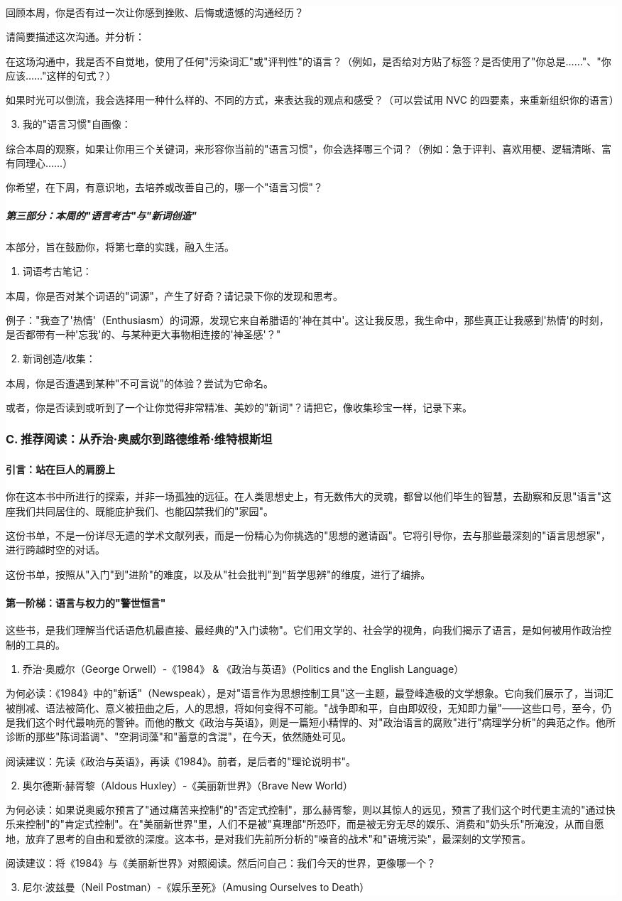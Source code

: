 回顾本周，你是否有过一次让你感到挫败、后悔或遗憾的沟通经历？

请简要描述这次沟通。并分析：

在这场沟通中，我是否不自觉地，使用了任何"污染词汇"或"评判性"的语言？（例如，是否给对方贴了标签？是否使用了"你总是……"、"你应该……"这样的句式？）

如果时光可以倒流，我会选择用一种什么样的、不同的方式，来表达我的观点和感受？（可以尝试用 NVC 的四要素，来重新组织你的语言）

3. 我的"语言习惯"自画像：

综合本周的观察，如果让你用三个关键词，来形容你当前的"语言习惯"，你会选择哪三个词？（例如：急于评判、喜欢用梗、逻辑清晰、富有同理心……）

你希望，在下周，有意识地，去培养或改善自己的，哪一个"语言习惯"？

##### 第三部分：本周的"语言考古"与"新词创造"

本部分，旨在鼓励你，将第七章的实践，融入生活。

1. 词语考古笔记：

本周，你是否对某个词语的"词源"，产生了好奇？请记录下你的发现和思考。

例子："我查了'热情'（Enthusiasm）的词源，发现它来自希腊语的'神在其中'。这让我反思，我生命中，那些真正让我感到'热情'的时刻，是否都带有一种'忘我'的、与某种更大事物相连接的'神圣感'？"

2. 新词创造/收集：

本周，你是否遭遇到某种"不可言说"的体验？尝试为它命名。

或者，你是否读到或听到了一个让你觉得非常精准、美妙的"新词"？请把它，像收集珍宝一样，记录下来。

### C. 推荐阅读：从乔治·奥威尔到路德维希·维特根斯坦

#### 引言：站在巨人的肩膀上

你在这本书中所进行的探索，并非一场孤独的远征。在人类思想史上，有无数伟大的灵魂，都曾以他们毕生的智慧，去勘察和反思"语言"这座我们共同居住的、既能庇护我们、也能囚禁我们的"家园"。

这份书单，不是一份详尽无遗的学术文献列表，而是一份精心为你挑选的"思想的邀请函"。它将引导你，去与那些最深刻的"语言思想家"，进行跨越时空的对话。

这份书单，按照从"入门"到"进阶"的难度，以及从"社会批判"到"哲学思辨"的维度，进行了编排。

#### 第一阶梯：语言与权力的"警世恒言"

这些书，是我们理解当代话语危机最直接、最经典的"入门读物"。它们用文学的、社会学的视角，向我们揭示了语言，是如何被用作政治控制的工具的。

1. 乔治·奥威尔（George Orwell）-《1984》 & 《政治与英语》（Politics and the English Language）

为何必读：《1984》中的"新话"（Newspeak），是对"语言作为思想控制工具"这一主题，最登峰造极的文学想象。它向我们展示了，当词汇被削减、语法被简化、意义被扭曲之后，人的思想，将如何变得不可能。"战争即和平，自由即奴役，无知即力量"——这些口号，至今，仍是我们这个时代最响亮的警钟。而他的散文《政治与英语》，则是一篇短小精悍的、对"政治语言的腐败"进行"病理学分析"的典范之作。他所诊断的那些"陈词滥调"、"空洞词藻"和"蓄意的含混"，在今天，依然随处可见。

阅读建议：先读《政治与英语》，再读《1984》。前者，是后者的"理论说明书"。

2. 奥尔德斯·赫胥黎（Aldous Huxley）-《美丽新世界》（Brave New World）

为何必读：如果说奥威尔预言了"通过痛苦来控制"的"否定式控制"，那么赫胥黎，则以其惊人的远见，预言了我们这个时代更主流的"通过快乐来控制"的"肯定式控制"。在"美丽新世界"里，人们不是被"真理部"所恐吓，而是被无穷无尽的娱乐、消费和"奶头乐"所淹没，从而自愿地，放弃了思考的自由和爱欲的深度。这本书，是对我们先前所分析的"噪音的战术"和"语境污染"，最深刻的文学预言。

阅读建议：将《1984》与《美丽新世界》对照阅读。然后问自己：我们今天的世界，更像哪一个？

3. 尼尔·波兹曼（Neil Postman）-《娱乐至死》（Amusing Ourselves to Death）
